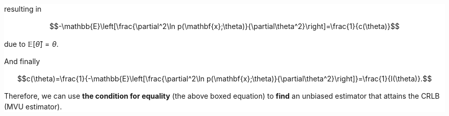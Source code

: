 resulting in

$$-\mathbb{E}\left[\frac{\partial^2\ln p(\mathbf{x};\theta)}{\partial\theta^2}\right]=\frac{1}{c(\theta)}$$

due to $\mathbb{E}\left[\hat{\theta}\right]=\theta$.

And finally

$$c(\theta)=\frac{1}{-\mathbb{E}\left[\frac{\partial^2\ln p(\mathbf{x};\theta)}{\partial\theta^2}\right]}=\frac{1}{I(\theta)}.$$

Therefore, we can use **the condition for equality** (the above boxed equation) to **find** an unbiased estimator that attains the CRLB (MVU estimator).